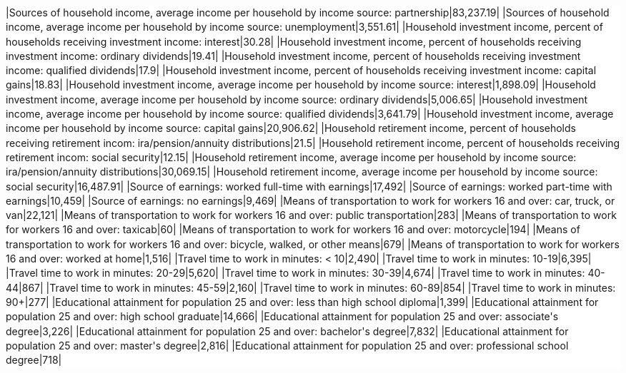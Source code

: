 |Sources of household income, average income per household by income source: partnership|83,237.19|
|Sources of household income, average income per household by income source: unemployment|3,551.61|
|Household investment income, percent of households receiving investment income: interest|30.28|
|Household investment income, percent of households receiving investment income: ordinary dividends|19.41|
|Household investment income, percent of households receiving investment income: qualified dividends|17.9|
|Household investment income, percent of households receiving investment income: capital gains|18.83|
|Household investment income, average income per household by income source: interest|1,898.09|
|Household investment income, average income per household by income source: ordinary dividends|5,006.65|
|Household investment income, average income per household by income source: qualified dividends|3,641.79|
|Household investment income, average income per household by income source: capital gains|20,906.62|
|Household retirement income, percent of households receiving retirement incom: ira/pension/annuity distributions|21.5|
|Household retirement income, percent of households receiving retirement incom: social security|12.15|
|Household retirement income, average income per household by income source: ira/pension/annuity distributions|30,069.15|
|Household retirement income, average income per household by income source: social security|16,487.91|
|Source of earnings: worked full-time with earnings|17,492|
|Source of earnings: worked part-time with earnings|10,459|
|Source of earnings: no earnings|9,469|
|Means of transportation to work for workers 16 and over: car, truck, or van|22,121|
|Means of transportation to work for workers 16 and over: public transportation|283|
|Means of transportation to work for workers 16 and over: taxicab|60|
|Means of transportation to work for workers 16 and over: motorcycle|194|
|Means of transportation to work for workers 16 and over: bicycle, walked, or other means|679|
|Means of transportation to work for workers 16 and over: worked at home|1,516|
|Travel time to work in minutes: < 10|2,490|
|Travel time to work in minutes: 10-19|6,395|
|Travel time to work in minutes: 20-29|5,620|
|Travel time to work in minutes: 30-39|4,674|
|Travel time to work in minutes: 40-44|867|
|Travel time to work in minutes: 45-59|2,160|
|Travel time to work in minutes: 60-89|854|
|Travel time to work in minutes: 90+|277|
|Educational attainment for population 25 and over: less than high school diploma|1,399|
|Educational attainment for population 25 and over: high school graduate|14,666|
|Educational attainment for population 25 and over: associate's degree|3,226|
|Educational attainment for population 25 and over: bachelor's degree|7,832|
|Educational attainment for population 25 and over: master's degree|2,816|
|Educational attainment for population 25 and over: professional school degree|718|